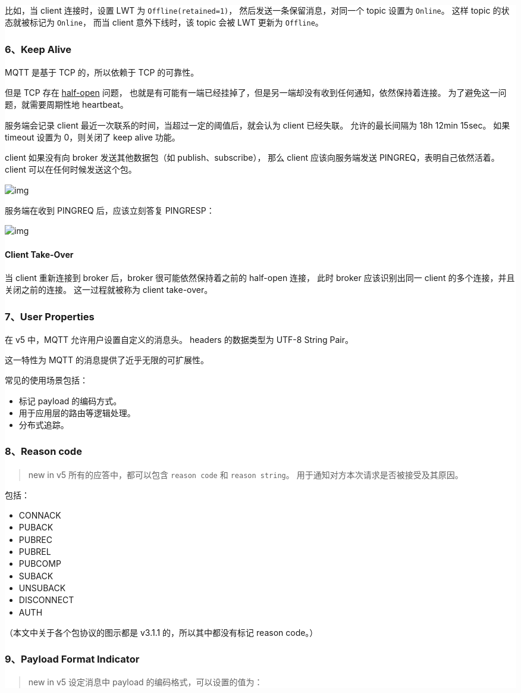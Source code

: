 比如，当 client 连接时，设置 LWT 为 `Offline(retained=1)`， 然后发送一条保留消息，对同一个 topic 设置为 `Online`。 这样 topic 的状态就被标记为 `Online`， 而当 client 意外下线时，该 topic 会被 LWT 更新为 `Offline`。

### 6、Keep Alive
MQTT 是基于 TCP 的，所以依赖于 TCP 的可靠性。

但是 TCP 存在 [half-open](https://en.wikipedia.org/wiki/TCP_half-open) 问题， 也就是有可能有一端已经挂掉了，但是另一端却没有收到任何通知，依然保持着连接。 为了避免这一问题，就需要周期性地 heartbeat。

服务端会记录 client 最近一次联系的时间，当超过一定的阈值后，就会认为 client 已经失联。 允许的最长间隔为 18h 12min 15sec。 如果 timeout 设置为 0，则关闭了 keep alive 功能。

client 如果没有向 broker 发送其他数据包（如 publish、subscribe）， 那么 client 应该向服务端发送 PINGREQ，表明自己依然活着。 client 可以在任何时候发送这个包。

![img](https://pic3.zhimg.com/80/v2-41e3b267944fdf0b71a06398c94ecbe2_720w.webp)

服务端在收到 PINGREQ 后，应该立刻答复 PINGRESP：

![img](https://pic2.zhimg.com/80/v2-63a2058ce2211c3b05b9be9cbec8a6e1_720w.webp)

#### Client Take-Over
当 client 重新连接到 broker 后，broker 很可能依然保持着之前的 half-open 连接， 此时 broker 应该识别出同一 client 的多个连接，并且关闭之前的连接。 这一过程就被称为 client take-over。

### 7、User Properties
在 v5 中，MQTT 允许用户设置自定义的消息头。 headers 的数据类型为 UTF-8 String Pair。

这一特性为 MQTT 的消息提供了近乎无限的可扩展性。

常见的使用场景包括：

- 标记 payload 的编码方式。
- 用于应用层的路由等逻辑处理。
- 分布式追踪。

### 8、Reason code
> new in v5
所有的应答中，都可以包含 `reason code` 和 `reason string`。 用于通知对方本次请求是否被接受及其原因。

包括：

- CONNACK
- PUBACK
- PUBREC
- PUBREL
- PUBCOMP
- SUBACK
- UNSUBACK
- DISCONNECT
- AUTH

（本文中关于各个包协议的图示都是 v3.1.1 的，所以其中都没有标记 reason code。）

### 9、Payload Format Indicator
> new in v5
设定消息中 payload 的编码格式，可以设置的值为：
